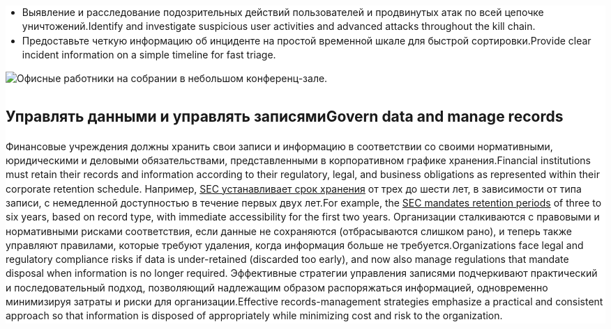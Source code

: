 * <span data-ttu-id="8d7d1-354">Выявление и расследование подозрительных действий пользователей и продвинутых атак по всей цепочке уничтожений.</span><span class="sxs-lookup"><span data-stu-id="8d7d1-354">Identify and investigate suspicious user activities and advanced attacks throughout the kill chain.</span></span>
* <span data-ttu-id="8d7d1-355">Предоставьте четкую информацию об инциденте на простой временной шкале для быстрой сортировки.</span><span class="sxs-lookup"><span data-stu-id="8d7d1-355">Provide clear incident information on a simple timeline for fast triage.</span></span>

![Офисные работники на собрании в небольшом конференц-зале.](../media/clo1717-corporate-office-021.jpg)
 
## <a name="govern-data-and-manage-records"></a><span data-ttu-id="8d7d1-358">Управлять данными и управлять записями</span><span class="sxs-lookup"><span data-stu-id="8d7d1-358">Govern data and manage records</span></span>

<span data-ttu-id="8d7d1-359">Финансовые учреждения должны хранить свои записи и информацию в соответствии со своими нормативными, юридическими и деловыми обязательствами, представленными в корпоративном графике хранения.</span><span class="sxs-lookup"><span data-stu-id="8d7d1-359">Financial institutions must retain their records and information according to their regulatory, legal, and business obligations as represented within their corporate retention schedule.</span></span> <span data-ttu-id="8d7d1-360">Например, [SEC устанавливает срок хранения](https://www.sec.gov/rules/interp/34-47806.htm) от трех до шести лет, в зависимости от типа записи, с немедленной доступностью в течение первых двух лет.</span><span class="sxs-lookup"><span data-stu-id="8d7d1-360">For example, the [SEC mandates retention periods](https://www.sec.gov/rules/interp/34-47806.htm) of three to six years, based on record type, with immediate accessibility for the first two years.</span></span> <span data-ttu-id="8d7d1-361">Организации сталкиваются с правовыми и нормативными рисками соответствия, если данные не сохраняются (отбрасываются слишком рано), и теперь также управляют правилами, которые требуют удаления, когда информация больше не требуется.</span><span class="sxs-lookup"><span data-stu-id="8d7d1-361">Organizations face legal and regulatory compliance risks if data is under-retained (discarded too early), and now also manage regulations that mandate disposal when information is no longer required.</span></span> <span data-ttu-id="8d7d1-362">Эффективные стратегии управления записями подчеркивают практический и последовательный подход, позволяющий надлежащим образом распоряжаться информацией, одновременно минимизируя затраты и риски для организации.</span><span class="sxs-lookup"><span data-stu-id="8d7d1-362">Effective records-management strategies emphasize a practical and consistent approach so that information is disposed of appropriately while minimizing cost and risk to the organization.</span></span>
 
